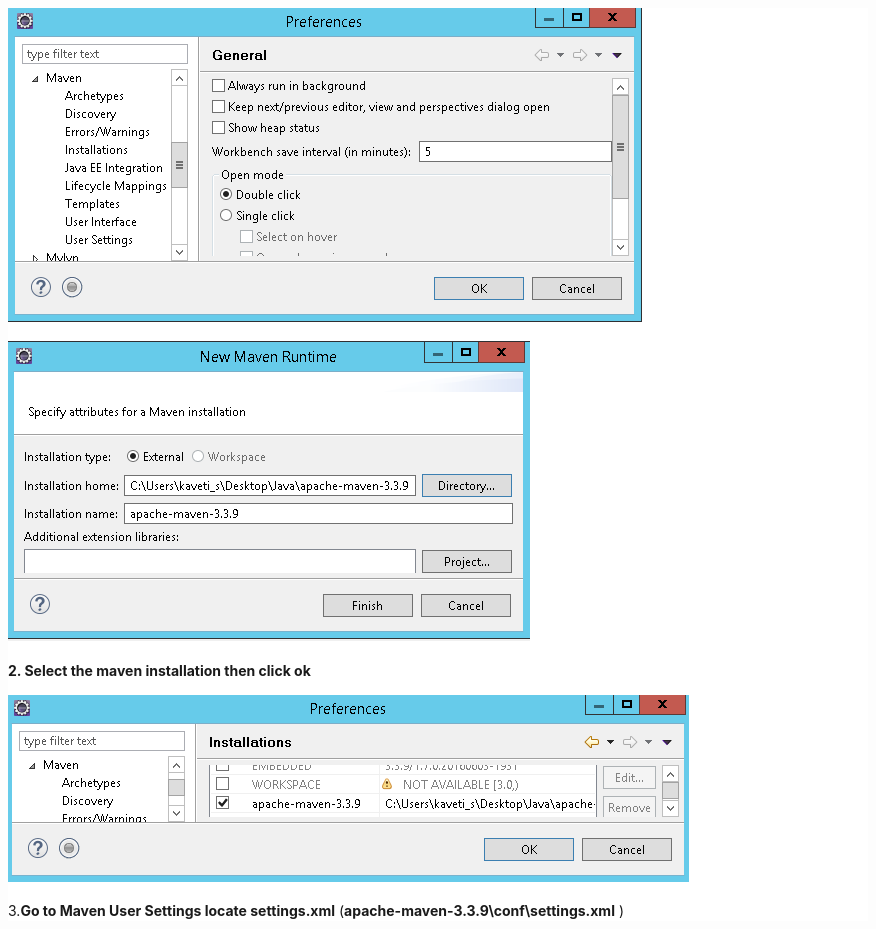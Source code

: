 ![](media/420819b62d803cad2eefb9fa854c97d1.png)

![](media/d0b11f76923beb221d8acdc89eb9ef4c.png)

**2. Select the maven installation then click ok**

![](media/d1803394c5fabaebb2ecf32bb9633e98.png)

3.**Go to Maven User Settings locate settings.xml**
(**apache-maven-3.3.9\\conf\\settings.xml** )
